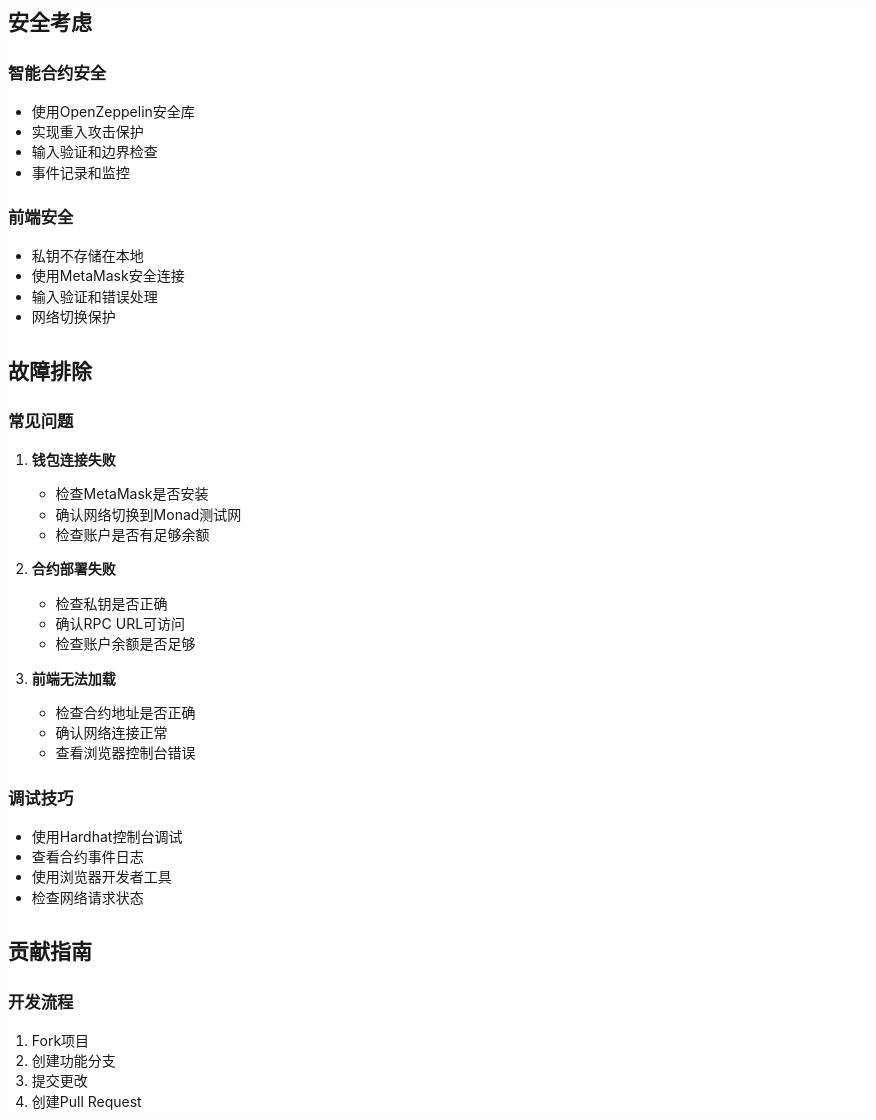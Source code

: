 ## 安全考虑

### 智能合约安全

- 使用OpenZeppelin安全库
- 实现重入攻击保护
- 输入验证和边界检查
- 事件记录和监控

### 前端安全

- 私钥不存储在本地
- 使用MetaMask安全连接
- 输入验证和错误处理
- 网络切换保护

## 故障排除

### 常见问题

1. **钱包连接失败**
   - 检查MetaMask是否安装
   - 确认网络切换到Monad测试网
   - 检查账户是否有足够余额

2. **合约部署失败**
   - 检查私钥是否正确
   - 确认RPC URL可访问
   - 检查账户余额是否足够

3. **前端无法加载**
   - 检查合约地址是否正确
   - 确认网络连接正常
   - 查看浏览器控制台错误

### 调试技巧

- 使用Hardhat控制台调试
- 查看合约事件日志
- 使用浏览器开发者工具
- 检查网络请求状态

## 贡献指南

### 开发流程

1. Fork项目
2. 创建功能分支
3. 提交更改
4. 创建Pull Request
